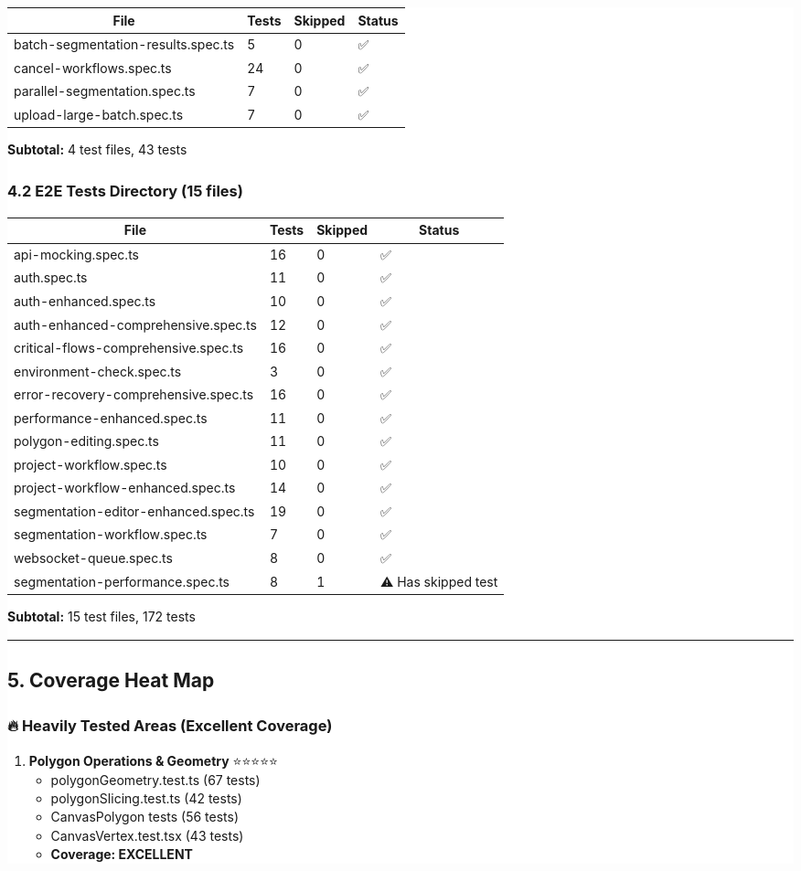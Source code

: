 | File | Tests | Skipped | Status |
|------|-------|---------|--------|
| batch-segmentation-results.spec.ts | 5 | 0 | ✅ |
| cancel-workflows.spec.ts | 24 | 0 | ✅ |
| parallel-segmentation.spec.ts | 7 | 0 | ✅ |
| upload-large-batch.spec.ts | 7 | 0 | ✅ |

**Subtotal:** 4 test files, 43 tests

### 4.2 E2E Tests Directory (15 files)

| File | Tests | Skipped | Status |
|------|-------|---------|--------|
| api-mocking.spec.ts | 16 | 0 | ✅ |
| auth.spec.ts | 11 | 0 | ✅ |
| auth-enhanced.spec.ts | 10 | 0 | ✅ |
| auth-enhanced-comprehensive.spec.ts | 12 | 0 | ✅ |
| critical-flows-comprehensive.spec.ts | 16 | 0 | ✅ |
| environment-check.spec.ts | 3 | 0 | ✅ |
| error-recovery-comprehensive.spec.ts | 16 | 0 | ✅ |
| performance-enhanced.spec.ts | 11 | 0 | ✅ |
| polygon-editing.spec.ts | 11 | 0 | ✅ |
| project-workflow.spec.ts | 10 | 0 | ✅ |
| project-workflow-enhanced.spec.ts | 14 | 0 | ✅ |
| segmentation-editor-enhanced.spec.ts | 19 | 0 | ✅ |
| segmentation-workflow.spec.ts | 7 | 0 | ✅ |
| websocket-queue.spec.ts | 8 | 0 | ✅ |
| segmentation-performance.spec.ts | 8 | 1 | ⚠️ Has skipped test |

**Subtotal:** 15 test files, 172 tests

---

## 5. Coverage Heat Map

### 🔥 Heavily Tested Areas (Excellent Coverage)

1. **Polygon Operations & Geometry** ⭐⭐⭐⭐⭐
   - polygonGeometry.test.ts (67 tests)
   - polygonSlicing.test.ts (42 tests)
   - CanvasPolygon tests (56 tests)
   - CanvasVertex.test.tsx (43 tests)
   - **Coverage: EXCELLENT**
